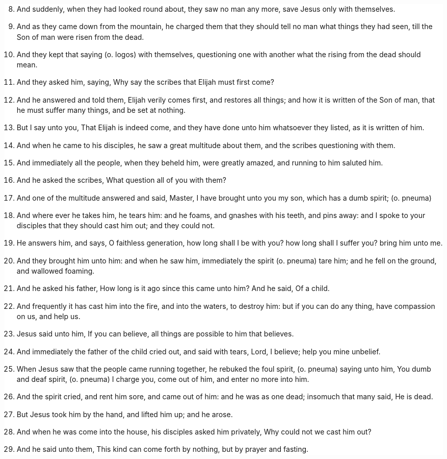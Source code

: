 8. And suddenly, when they had looked round about, they saw no man any more, save Jesus only with themselves.

9. And as they came down from the mountain, he charged them that they should tell no man what things they had seen, till the Son of man were risen from the dead.

10. And they kept that saying (o. logos) with themselves, questioning one with another what the rising from the dead should mean.

11. And they asked him, saying, Why say the scribes that Elijah must first come?

12. And he answered and told them, Elijah verily comes first, and restores all things; and how it is written of the Son of man, that he must suffer many things, and be set at nothing.

13. But I say unto you, That Elijah is indeed come, and they have done unto him whatsoever they listed, as it is written of him.

14. And when he came to his disciples, he saw a great multitude about them, and the scribes questioning with them.

15. And immediately all the people, when they beheld him, were greatly amazed, and running to him saluted him.

16. And he asked the scribes, What question all of you with them?

17. And one of the multitude answered and said, Master, I have brought unto you my son, which has a dumb spirit; (o. pneuma)

18. And where ever he takes him, he tears him: and he foams, and gnashes with his teeth, and pins away: and I spoke to your disciples that they should cast him out; and they could not.

19. He answers him, and says, O faithless generation, how long shall I be with you? how long shall I suffer you? bring him unto me.

20. And they brought him unto him: and when he saw him, immediately the spirit (o. pneuma) tare him; and he fell on the ground, and wallowed foaming.

21. And he asked his father, How long is it ago since this came unto him? And he said, Of a child.

22. And frequently it has cast him into the fire, and into the waters, to destroy him: but if you can do any thing, have compassion on us, and help us.

23. Jesus said unto him, If you can believe, all things are possible to him that believes.

24. And immediately the father of the child cried out, and said with tears, Lord, I believe; help you mine unbelief.

25. When Jesus saw that the people came running together, he rebuked the foul spirit, (o. pneuma) saying unto him, You dumb and deaf spirit, (o. pneuma) I charge you, come out of him, and enter no more into him.

26. And the spirit cried, and rent him sore, and came out of him: and he was as one dead; insomuch that many said, He is dead.

27. But Jesus took him by the hand, and lifted him up; and he arose.

28. And when he was come into the house, his disciples asked him privately, Why could not we cast him out?

29. And he said unto them, This kind can come forth by nothing, but by prayer and fasting.
